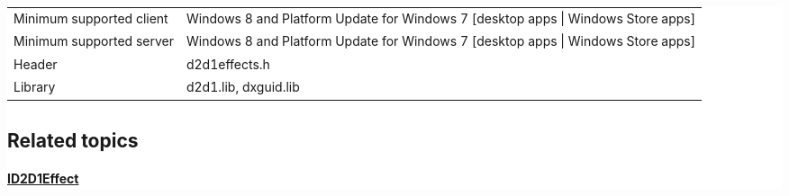 

|                          |                                                                                    |
|--------------------------|------------------------------------------------------------------------------------|
| Minimum supported client | Windows 8 and Platform Update for Windows 7 \[desktop apps \| Windows Store apps\] |
| Minimum supported server | Windows 8 and Platform Update for Windows 7 \[desktop apps \| Windows Store apps\] |
| Header                   | d2d1effects.h                                                                      |
| Library                  | d2d1.lib, dxguid.lib                                                               |



 

## Related topics

<dl> <dt>

[**ID2D1Effect**](https://msdn.microsoft.com/en-us/library/Hh404566(v=VS.85).aspx)
</dt> </dl>

 

 





